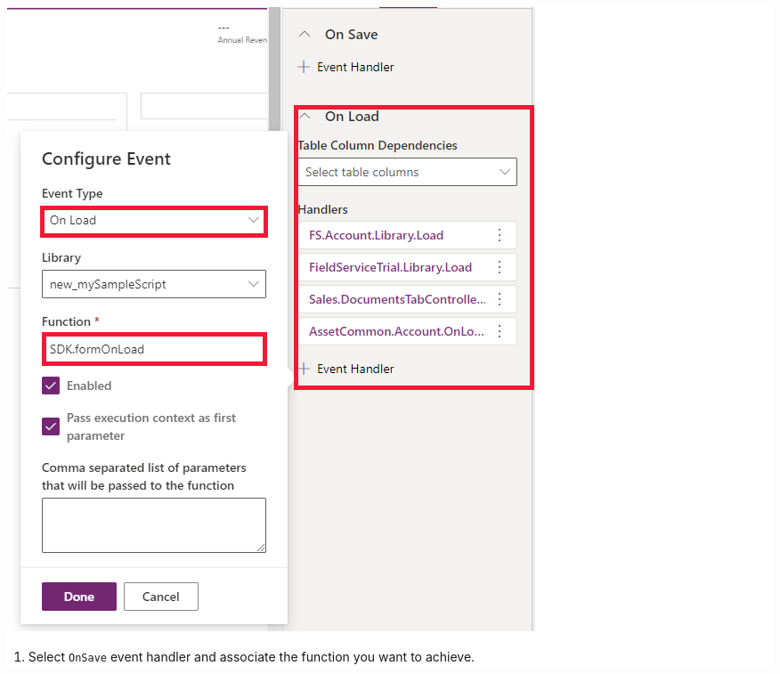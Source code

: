    ![Configure Form event handlers.](../media/configure-events-on-from-handlers.png "Configure Form event handlers")

1. Select `OnSave` event handler and associate the function you want to achieve.
